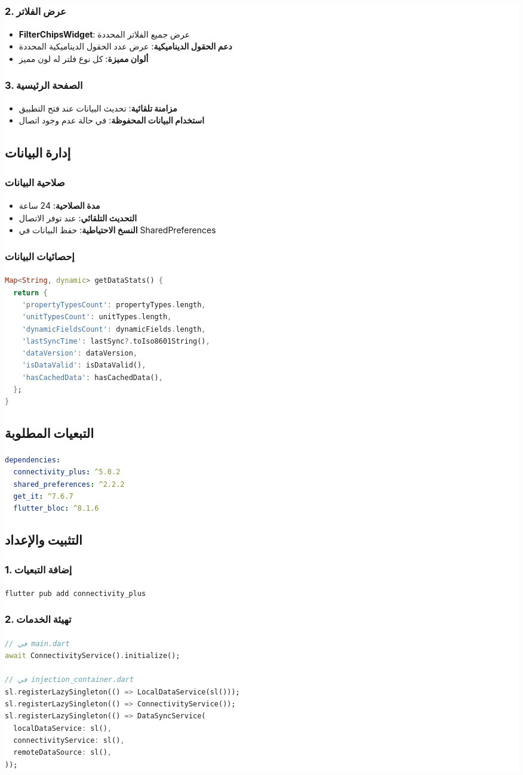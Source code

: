 ### 2. عرض الفلاتر
- **FilterChipsWidget**: عرض جميع الفلاتر المحددة
- **دعم الحقول الديناميكية**: عرض عدد الحقول الديناميكية المحددة
- **ألوان مميزة**: كل نوع فلتر له لون مميز

### 3. الصفحة الرئيسية
- **مزامنة تلقائية**: تحديث البيانات عند فتح التطبيق
- **استخدام البيانات المحفوظة**: في حالة عدم وجود اتصال

## إدارة البيانات

### صلاحية البيانات
- **مدة الصلاحية**: 24 ساعة
- **التحديث التلقائي**: عند توفر الاتصال
- **النسخ الاحتياطية**: حفظ البيانات في SharedPreferences

### إحصائيات البيانات
```dart
Map<String, dynamic> getDataStats() {
  return {
    'propertyTypesCount': propertyTypes.length,
    'unitTypesCount': unitTypes.length,
    'dynamicFieldsCount': dynamicFields.length,
    'lastSyncTime': lastSync?.toIso8601String(),
    'dataVersion': dataVersion,
    'isDataValid': isDataValid(),
    'hasCachedData': hasCachedData(),
  };
}
```

## التبعيات المطلوبة

```yaml
dependencies:
  connectivity_plus: ^5.0.2
  shared_preferences: ^2.2.2
  get_it: ^7.6.7
  flutter_bloc: ^8.1.6
```

## التثبيت والإعداد

### 1. إضافة التبعيات
```bash
flutter pub add connectivity_plus
```

### 2. تهيئة الخدمات
```dart
// في main.dart
await ConnectivityService().initialize();

// في injection_container.dart
sl.registerLazySingleton(() => LocalDataService(sl()));
sl.registerLazySingleton(() => ConnectivityService());
sl.registerLazySingleton(() => DataSyncService(
  localDataService: sl(),
  connectivityService: sl(),
  remoteDataSource: sl(),
));
```
